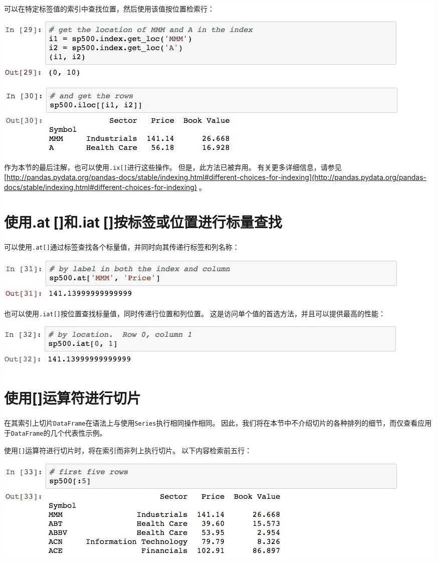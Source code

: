 可以在特定标签值的索引中查找位置，然后使用该值按位置检索行：

![](img/00180.jpeg)

![](img/00181.jpeg)

作为本节的最后注解，也可以使用`.ix[]`进行这些操作。 但是，此方法已被弃用。 有关更多详细信息，请参见 [http://pandas.pydata.org/pandas-docs/stable/indexing.html#different-choices-for-indexing](http://pandas.pydata.org/pandas-docs/stable/indexing.html#different-choices-for-indexing) 。

# 使用.at []和.iat []按标签或位置进行标量查找

可以使用`.at[]`通过标签查找各个标量值，并同时向其传递行标签和列名称：

![](img/00182.jpeg)

也可以使用`.iat[]`按位置查找标量值，同时传递行位置和列位置。 这是访问单个值的首选方法，并且可以提供最高的性能：

![](img/00183.jpeg)

# 使用[]运算符进行切片

在其索引上切片`DataFrame`在语法上与使用`Series`执行相同操作相同。 因此，我们将在本节中不介绍切片的各种排列的细节，而仅查看应用于`DataFrame`的几个代表性示例。

使用`[]`运算符进行切片时，将在索引而非列上执行切片。 以下内容检索前五行：

![](img/00184.jpeg)
